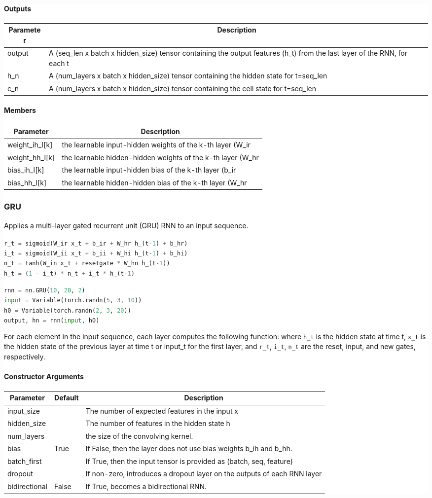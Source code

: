 #### Outputs

Parameter |  Description
--------- |  -----------
output | A (seq_len x batch x hidden_size) tensor containing the output features (h_t) from the last layer of the RNN, for each t
h_n | A (num_layers x batch x hidden_size) tensor containing the hidden state for t=seq_len
c_n | A (num_layers x batch x hidden_size) tensor containing the cell state for t=seq_len

#### Members

Parameter | Description
--------- | -----------
weight_ih_l[k] | the learnable input-hidden weights of the k-th layer (W_ir|W_ii|W_in), of shape (input_size x 3*hidden_size)
weight_hh_l[k] | the learnable hidden-hidden weights of the k-th layer (W_hr|W_hi|W_hn), of shape (hidden_size x 3*hidden_size)
bias_ih_l[k] | the learnable input-hidden bias of the k-th layer (b_ir|b_ii|b_in), of shape (3*hidden_size)
bias_hh_l[k] | the learnable hidden-hidden bias of the k-th layer (W_hr|W_hi|W_hn), of shape (3*hidden_size)
### GRU

Applies a multi-layer gated recurrent unit (GRU) RNN to an input sequence.

```python
r_t = sigmoid(W_ir x_t + b_ir + W_hr h_(t-1) + b_hr)
i_t = sigmoid(W_ii x_t + b_ii + W_hi h_(t-1) + b_hi)
n_t = tanh(W_in x_t + resetgate * W_hn h_(t-1))
h_t = (1 - i_t) * n_t + i_t * h_(t-1)
```

```python
rnn = nn.GRU(10, 20, 2)
input = Variable(torch.randn(5, 3, 10))
h0 = Variable(torch.randn(2, 3, 20))
output, hn = rnn(input, h0)
```



For each element in the input sequence, each layer computes the following
function:
where `h_t` is the hidden state at time t, `x_t` is the hidden
state of the previous layer at time t or input_t for the first layer,
and `r_t`, `i_t`, `n_t` are the reset, input, and new gates, respectively.


#### Constructor Arguments

Parameter | Default | Description
--------- | ------- | -----------
input_size |  | The number of expected features in the input x
hidden_size |  | The number of features in the hidden state h
num_layers |  | the size of the convolving kernel.
bias | True | If False, then the layer does not use bias weights b_ih and b_hh.
batch_first |  | If True, then the input tensor is provided as (batch, seq, feature)
dropout |  | If non-zero, introduces a dropout layer on the outputs of each RNN layer
bidirectional | False | If True, becomes a bidirectional RNN.
